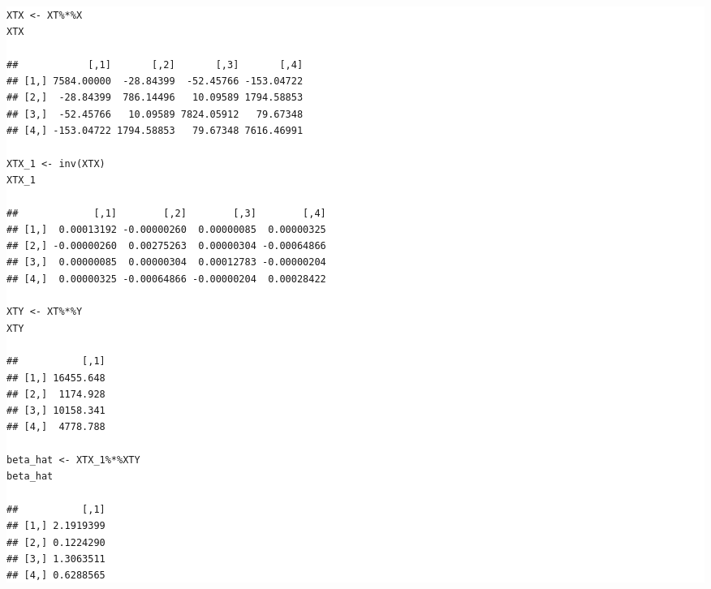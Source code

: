     XTX <- XT%*%X
    XTX

    ##            [,1]       [,2]       [,3]       [,4]
    ## [1,] 7584.00000  -28.84399  -52.45766 -153.04722
    ## [2,]  -28.84399  786.14496   10.09589 1794.58853
    ## [3,]  -52.45766   10.09589 7824.05912   79.67348
    ## [4,] -153.04722 1794.58853   79.67348 7616.46991

    XTX_1 <- inv(XTX)
    XTX_1

    ##             [,1]        [,2]        [,3]        [,4]
    ## [1,]  0.00013192 -0.00000260  0.00000085  0.00000325
    ## [2,] -0.00000260  0.00275263  0.00000304 -0.00064866
    ## [3,]  0.00000085  0.00000304  0.00012783 -0.00000204
    ## [4,]  0.00000325 -0.00064866 -0.00000204  0.00028422

    XTY <- XT%*%Y
    XTY

    ##           [,1]
    ## [1,] 16455.648
    ## [2,]  1174.928
    ## [3,] 10158.341
    ## [4,]  4778.788

    beta_hat <- XTX_1%*%XTY
    beta_hat

    ##           [,1]
    ## [1,] 2.1919399
    ## [2,] 0.1224290
    ## [3,] 1.3063511
    ## [4,] 0.6288565
